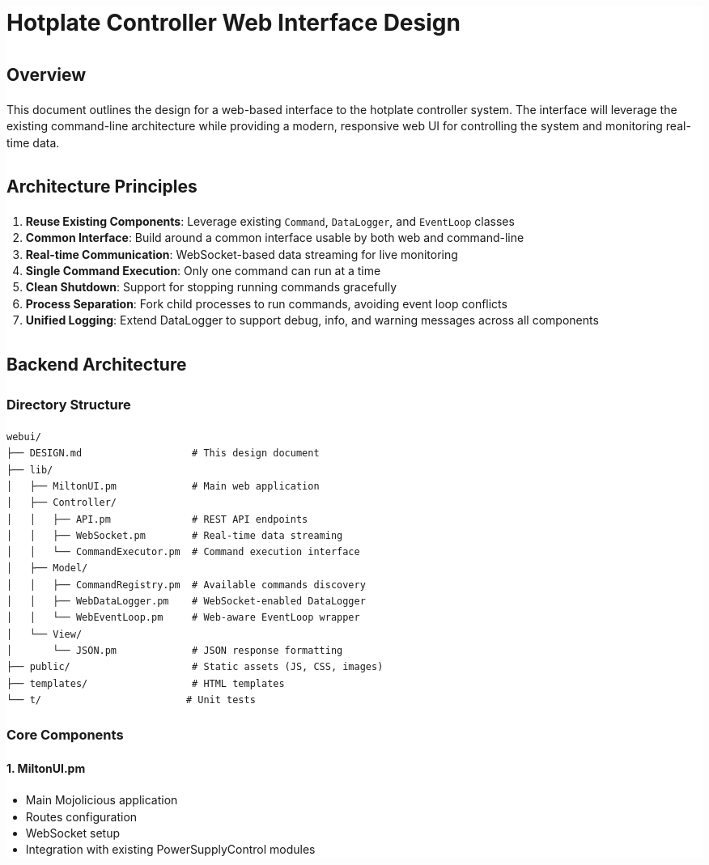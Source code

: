 # Hotplate Controller Web Interface Design

## Overview

This document outlines the design for a web-based interface to the hotplate controller system. The interface will leverage the existing command-line architecture while providing a modern, responsive web UI for controlling the system and monitoring real-time data.

## Architecture Principles

1. **Reuse Existing Components**: Leverage existing `Command`, `DataLogger`, and `EventLoop` classes
2. **Common Interface**: Build around a common interface usable by both web and command-line
3. **Real-time Communication**: WebSocket-based data streaming for live monitoring
4. **Single Command Execution**: Only one command can run at a time
5. **Clean Shutdown**: Support for stopping running commands gracefully
6. **Process Separation**: Fork child processes to run commands, avoiding event loop conflicts
7. **Unified Logging**: Extend DataLogger to support debug, info, and warning messages across all components

## Backend Architecture

### Directory Structure
```
webui/
├── DESIGN.md                   # This design document
├── lib/
│   ├── MiltonUI.pm             # Main web application
│   ├── Controller/
│   │   ├── API.pm              # REST API endpoints
│   │   ├── WebSocket.pm        # Real-time data streaming
│   │   └── CommandExecutor.pm  # Command execution interface
│   ├── Model/
│   │   ├── CommandRegistry.pm  # Available commands discovery
│   │   ├── WebDataLogger.pm    # WebSocket-enabled DataLogger
│   │   └── WebEventLoop.pm     # Web-aware EventLoop wrapper
│   └── View/
│       └── JSON.pm             # JSON response formatting
├── public/                     # Static assets (JS, CSS, images)
├── templates/                  # HTML templates
└── t/                         # Unit tests
```

### Core Components

#### 1. MiltonUI.pm
- Main Mojolicious application
- Routes configuration
- WebSocket setup
- Integration with existing PowerSupplyControl modules
